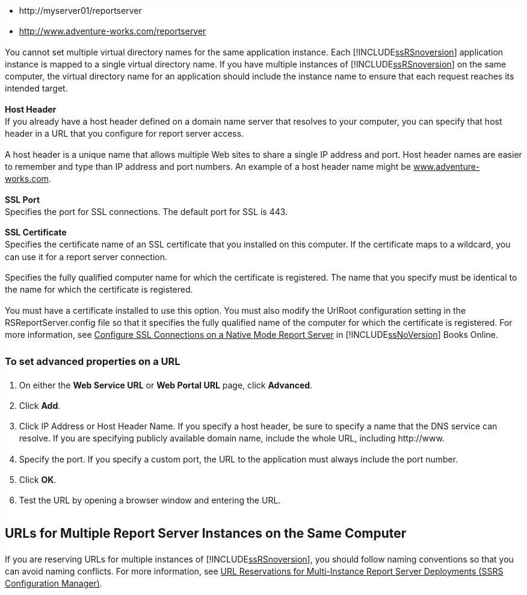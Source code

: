 -   http://myserver01/reportserver  
  
-   http://www.adventure-works.com/reportserver  
  
 You cannot set multiple virtual directory names for the same application instance. Each [!INCLUDE[ssRSnoversion](../../Topics/TopicNameContainA/includes/ssRSnoversion_md.md)] application instance is mapped to a single virtual directory name. If you have multiple instances of [!INCLUDE[ssRSnoversion](../../Topics/TopicNameContainA/includes/ssRSnoversion_md.md)] on the same computer, the virtual directory name for an application should include the instance name to ensure that each request reaches its intended target.  
 
  **Host Header**  
 If you already have a host header defined on a domain name server that resolves to your computer, you can specify that host header in a URL that you configure for report server access.  
  
 A host header is a unique name that allows multiple Web sites to share a single IP address and port. Host header names are easier to remember and type than IP address and port numbers. An example of a host header name might be www.adventure-works.com.  
  
 **SSL Port**  
 Specifies the port for SSL connections. The default port for SSL is 443.  
  
 **SSL Certificate**  
 Specifies the certificate name of an SSL certificate that you installed on this computer. If the certificate maps to a wildcard, you can use it for a report server connection.  
  
 Specifies the fully qualified computer name for which the certificate is registered. The name that you specify must be identical to the name for which the certificate is registered.  
  
 You must have a certificate installed to use this option. You must also modify the UrlRoot configuration setting in the RSReportServer.config file so that it specifies the fully qualified name of the computer for which the certificate is registered. For more information, see [Configure SSL Connections on a Native Mode Report Server](../../Topics/TopicNameContainA/Configure-SSL-Connections-on-a-Native-Mode-Report-Server.md) in [!INCLUDE[ssNoVersion](../../Topics/TopicNameContainA/includes/ssNoVersion_md.md)] Books Online.  
  
### To set advanced properties on a URL  
  
1.  On either the **Web Service URL** or **Web Portal URL** page, click **Advanced**.  
  
2.  Click **Add**.  
  
3.  Click IP Address or Host Header Name. If you specify a host header, be sure to specify a name that the DNS service can resolve. If you are specifying publicly available domain name, include the whole URL, including http://www.  
  
4.  Specify the port. If you specify a custom port, the URL to the application must always include the port number.  
  
5.  Click **OK**.  
  
6.  Test the URL by opening a browser window and entering the URL.  
  
## URLs for Multiple Report Server Instances on the Same Computer  
 If you are reserving URLs for multiple instances of [!INCLUDE[ssRSnoversion](../../Topics/TopicNameContainA/includes/ssRSnoversion_md.md)], you should follow naming conventions so that you can avoid naming conflicts. For more information, see [URL Reservations for Multi-Instance Report Server Deployments  &#40;SSRS Configuration Manager&#41;](../../Topics/TopicNameNotContainA/URL-Reservations-for-Multi-Instance-Report-Server-Deployments---SSRS-Configuration-Manager-.md).  
  